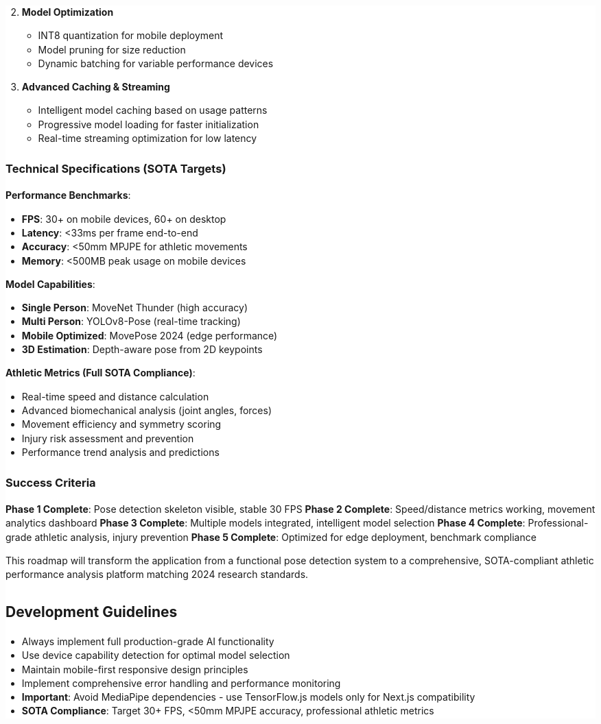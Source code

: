 2. **Model Optimization**
   - INT8 quantization for mobile deployment
   - Model pruning for size reduction
   - Dynamic batching for variable performance devices

3. **Advanced Caching & Streaming**
   - Intelligent model caching based on usage patterns
   - Progressive model loading for faster initialization
   - Real-time streaming optimization for low latency

### Technical Specifications (SOTA Targets)

**Performance Benchmarks**:
- **FPS**: 30+ on mobile devices, 60+ on desktop
- **Latency**: <33ms per frame end-to-end
- **Accuracy**: <50mm MPJPE for athletic movements
- **Memory**: <500MB peak usage on mobile devices

**Model Capabilities**:
- **Single Person**: MoveNet Thunder (high accuracy)
- **Multi Person**: YOLOv8-Pose (real-time tracking)
- **Mobile Optimized**: MovePose 2024 (edge performance)
- **3D Estimation**: Depth-aware pose from 2D keypoints

**Athletic Metrics (Full SOTA Compliance)**:
- Real-time speed and distance calculation
- Advanced biomechanical analysis (joint angles, forces)
- Movement efficiency and symmetry scoring
- Injury risk assessment and prevention
- Performance trend analysis and predictions

### Success Criteria

**Phase 1 Complete**: Pose detection skeleton visible, stable 30 FPS
**Phase 2 Complete**: Speed/distance metrics working, movement analytics dashboard
**Phase 3 Complete**: Multiple models integrated, intelligent model selection
**Phase 4 Complete**: Professional-grade athletic analysis, injury prevention
**Phase 5 Complete**: Optimized for edge deployment, benchmark compliance

This roadmap will transform the application from a functional pose detection system to a comprehensive, SOTA-compliant athletic performance analysis platform matching 2024 research standards.

## Development Guidelines

- Always implement full production-grade AI functionality
- Use device capability detection for optimal model selection
- Maintain mobile-first responsive design principles
- Implement comprehensive error handling and performance monitoring
- **Important**: Avoid MediaPipe dependencies - use TensorFlow.js models only for Next.js compatibility
- **SOTA Compliance**: Target 30+ FPS, <50mm MPJPE accuracy, professional athletic metrics